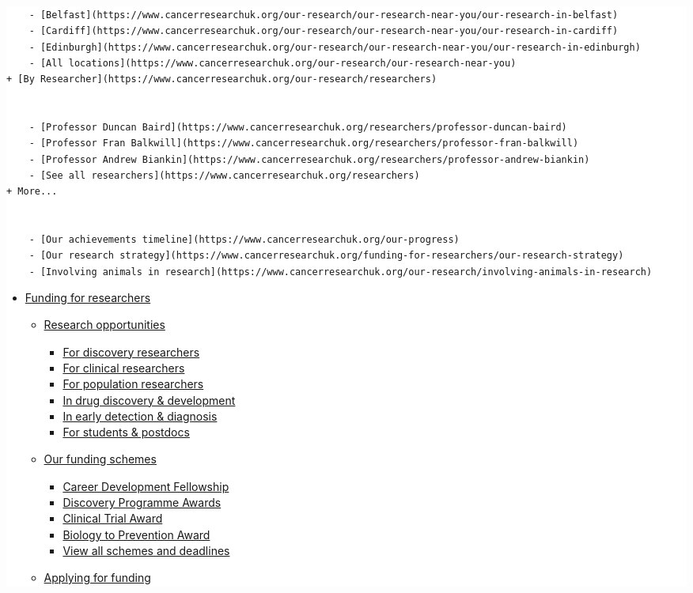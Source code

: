 	
		- [Belfast](https://www.cancerresearchuk.org/our-research/our-research-near-you/our-research-in-belfast)
		- [Cardiff](https://www.cancerresearchuk.org/our-research/our-research-near-you/our-research-in-cardiff)
		- [Edinburgh](https://www.cancerresearchuk.org/our-research/our-research-near-you/our-research-in-edinburgh)
		- [All locations](https://www.cancerresearchuk.org/our-research/our-research-near-you)
	+ [By Researcher](https://www.cancerresearchuk.org/our-research/researchers)
	
	
		- [Professor Duncan Baird](https://www.cancerresearchuk.org/researchers/professor-duncan-baird)
		- [Professor Fran Balkwill](https://www.cancerresearchuk.org/researchers/professor-fran-balkwill)
		- [Professor Andrew Biankin](https://www.cancerresearchuk.org/researchers/professor-andrew-biankin)
		- [See all researchers](https://www.cancerresearchuk.org/researchers)
	+ More...
	
	
		- [Our achievements timeline](https://www.cancerresearchuk.org/our-progress)
		- [Our research strategy](https://www.cancerresearchuk.org/funding-for-researchers/our-research-strategy)
		- [Involving animals in research](https://www.cancerresearchuk.org/our-research/involving-animals-in-research)
* [Funding for researchers](https://www.cancerresearchuk.org/funding-for-researchers)
	+ [Research opportunities](https://www.cancerresearchuk.org/funding-for-researchers)
	
	
		- [For discovery researchers](https://www.cancerresearchuk.org/funding-for-researchers/research-opportunities-in-basic-science-and-discovery-research)
		- [For clinical researchers](https://www.cancerresearchuk.org/funding-for-researchers/clinical-research)
		- [For population researchers](https://www.cancerresearchuk.org/funding-for-researchers/research-opportunities-in-population-and-behavioural-research)
		- [In drug discovery & development](https://www.cancerresearchuk.org/funding-for-researchers/drug-discovery-and-development)
		- [In early detection & diagnosis](https://www.cancerresearchuk.org/funding-for-researchers/research-opportunities-in-early-detection-and-diagnosis)
		- [For students & postdocs](https://www.cancerresearchuk.org/funding-for-researchers/opportunities-for-phd-students-and-postdoc-researchers)
	+ [Our funding schemes](https://www.cancerresearchuk.org/funding-for-researchers/our-funding-schemes?items_per_page=40)
	
	
		- [Career Development Fellowship](https://www.cancerresearchuk.org/funding-for-researchers/our-funding-schemes/career-development-fellowship)
		- [Discovery Programme Awards](https://www.cancerresearchuk.org/funding-for-researchers/our-funding-schemes/discovery-programme-awards)
		- [Clinical Trial Award](https://www.cancerresearchuk.org/funding-for-researchers/our-funding-schemes/clinical-trial-award-0)
		- [Biology to Prevention Award](https://www.cancerresearchuk.org/funding-for-researchers/our-funding-schemes/biology-to-prevention-award)
		- [View all schemes and deadlines](https://www.cancerresearchuk.org/funding-for-researchers/our-funding-schemes)
	+ [Applying for funding](https://www.cancerresearchuk.org/funding-for-researchers/applying-for-funding)
	